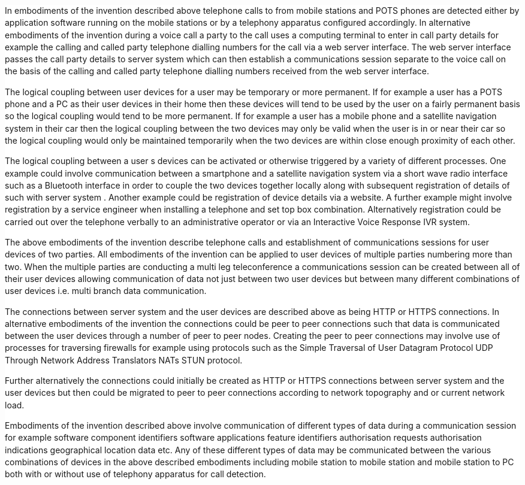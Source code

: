 In embodiments of the invention described above telephone calls to from mobile stations and POTS phones are detected either by application software running on the mobile stations or by a telephony apparatus configured accordingly. In alternative embodiments of the invention during a voice call a party to the call uses a computing terminal to enter in call party details for example the calling and called party telephone dialling numbers for the call via a web server interface. The web server interface passes the call party details to server system which can then establish a communications session separate to the voice call on the basis of the calling and called party telephone dialling numbers received from the web server interface.

The logical coupling between user devices for a user may be temporary or more permanent. If for example a user has a POTS phone and a PC as their user devices in their home then these devices will tend to be used by the user on a fairly permanent basis so the logical coupling would tend to be more permanent. If for example a user has a mobile phone and a satellite navigation system in their car then the logical coupling between the two devices may only be valid when the user is in or near their car so the logical coupling would only be maintained temporarily when the two devices are within close enough proximity of each other.

The logical coupling between a user s devices can be activated or otherwise triggered by a variety of different processes. One example could involve communication between a smartphone and a satellite navigation system via a short wave radio interface such as a Bluetooth interface in order to couple the two devices together locally along with subsequent registration of details of such with server system . Another example could be registration of device details via a website. A further example might involve registration by a service engineer when installing a telephone and set top box combination. Alternatively registration could be carried out over the telephone verbally to an administrative operator or via an Interactive Voice Response IVR system.

The above embodiments of the invention describe telephone calls and establishment of communications sessions for user devices of two parties. All embodiments of the invention can be applied to user devices of multiple parties numbering more than two. When the multiple parties are conducting a multi leg teleconference a communications session can be created between all of their user devices allowing communication of data not just between two user devices but between many different combinations of user devices i.e. multi branch data communication.

The connections between server system and the user devices are described above as being HTTP or HTTPS connections. In alternative embodiments of the invention the connections could be peer to peer connections such that data is communicated between the user devices through a number of peer to peer nodes. Creating the peer to peer connections may involve use of processes for traversing firewalls for example using protocols such as the Simple Traversal of User Datagram Protocol UDP Through Network Address Translators NATs STUN protocol.

Further alternatively the connections could initially be created as HTTP or HTTPS connections between server system and the user devices but then could be migrated to peer to peer connections according to network topography and or current network load.

Embodiments of the invention described above involve communication of different types of data during a communication session for example software component identifiers software applications feature identifiers authorisation requests authorisation indications geographical location data etc. Any of these different types of data may be communicated between the various combinations of devices in the above described embodiments including mobile station to mobile station and mobile station to PC both with or without use of telephony apparatus for call detection.
